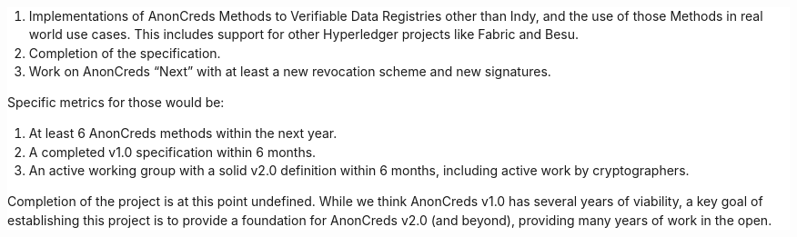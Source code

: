 1. Implementations of AnonCreds Methods to Verifiable Data Registries other than Indy, and the use of those Methods in real world use cases. This includes support for other Hyperledger projects like Fabric and Besu.
2. Completion of the specification.
3. Work on AnonCreds “Next” with at least a new revocation scheme and new signatures.

Specific metrics for those would be:

1. At least 6 AnonCreds methods within the next year.
2. A completed v1.0 specification within 6 months.
3. An active working group with a solid v2.0 definition within 6 months, including active work by cryptographers.

Completion of the project is at this point undefined. While we think AnonCreds v1.0 has several years of viability, a key goal of establishing this project is to provide a foundation for AnonCreds v2.0 (and beyond), providing many years of work in the open.
